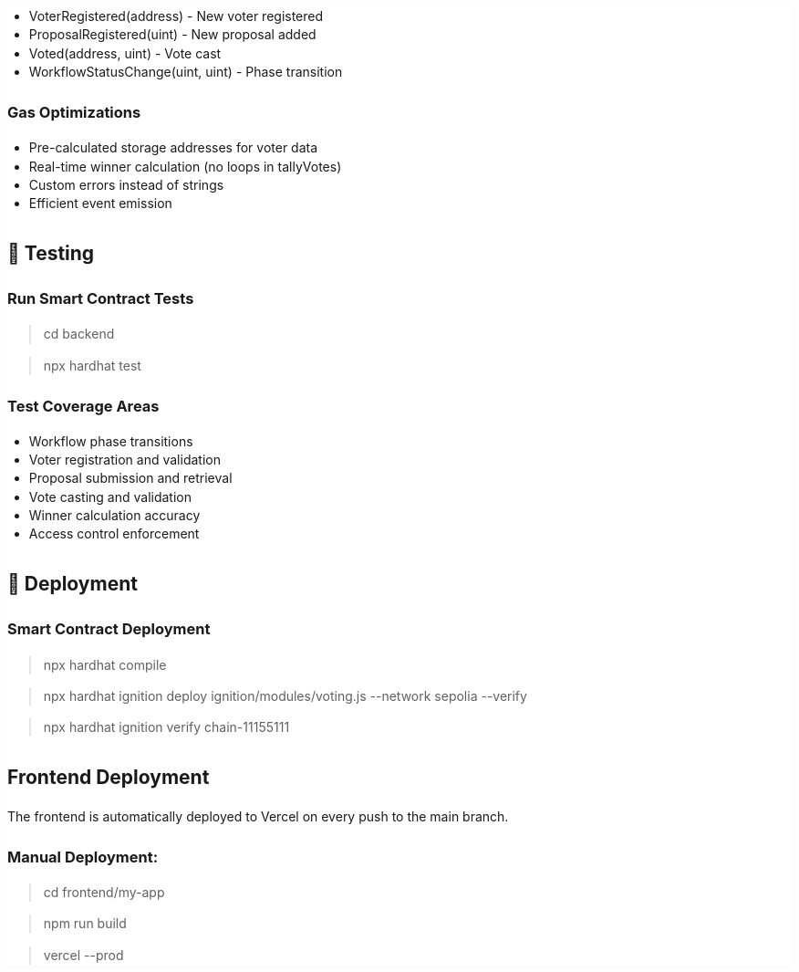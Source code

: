 - VoterRegistered(address) - New voter registered
- ProposalRegistered(uint) - New proposal added
- Voted(address, uint) - Vote cast
- WorkflowStatusChange(uint, uint) - Phase transition

### Gas Optimizations

- Pre-calculated storage addresses for voter data
- Real-time winner calculation (no loops in tallyVotes)
- Custom errors instead of strings
- Efficient event emission


## 🧪 Testing

### Run Smart Contract Tests


>cd backend

>npx hardhat test

### Test Coverage Areas

- Workflow phase transitions
- Voter registration and validation
- Proposal submission and retrieval
- Vote casting and validation
- Winner calculation accuracy
- Access control enforcement


## 🚀 Deployment

### Smart Contract Deployment

> npx hardhat compile


> npx hardhat ignition deploy ignition/modules/voting.js --network sepolia --verify


> npx hardhat ignition verify chain-11155111


## Frontend Deployment

The frontend is automatically deployed to Vercel on every push to the main branch.

### Manual Deployment:

> cd frontend/my-app

> npm run build

> vercel --prod
